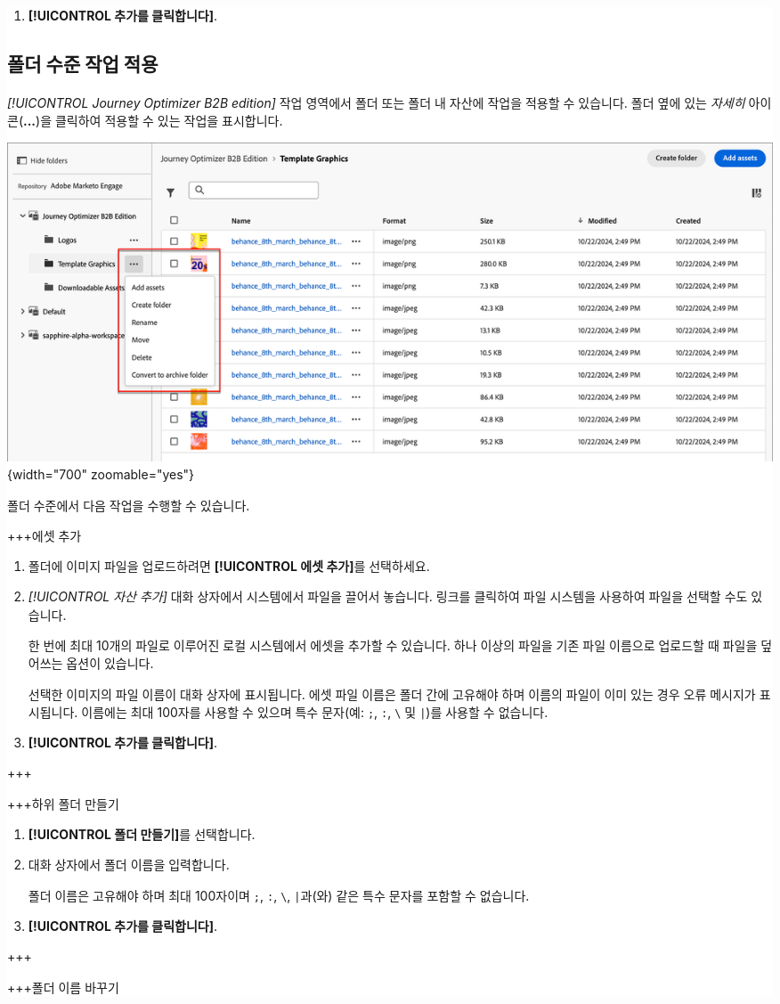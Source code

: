 1. **[!UICONTROL 추가를 클릭합니다]**.

## 폴더 수준 작업 적용

_[!UICONTROL Journey Optimizer B2B edition]_ 작업 영역에서 폴더 또는 폴더 내 자산에 작업을 적용할 수 있습니다. 폴더 옆에 있는 _자세히_ 아이콘(**...**)을 클릭하여 적용할 수 있는 작업을 표시합니다.

![폴더 또는 폴더 내 자산에 작업 적용](./assets/assets-folder-menu-options.png){width="700" zoomable="yes"}

폴더 수준에서 다음 작업을 수행할 수 있습니다.

+++에셋 추가

1. 폴더에 이미지 파일을 업로드하려면 **[!UICONTROL 에셋 추가]**&#x200B;를 선택하세요.

1. _[!UICONTROL 자산 추가]_ 대화 상자에서 시스템에서 파일을 끌어서 놓습니다. 링크를 클릭하여 파일 시스템을 사용하여 파일을 선택할 수도 있습니다.

   한 번에 최대 10개의 파일로 이루어진 로컬 시스템에서 에셋을 추가할 수 있습니다. 하나 이상의 파일을 기존 파일 이름으로 업로드할 때 파일을 덮어쓰는 옵션이 있습니다.

   선택한 이미지의 파일 이름이 대화 상자에 표시됩니다. 에셋 파일 이름은 폴더 간에 고유해야 하며 이름의 파일이 이미 있는 경우 오류 메시지가 표시됩니다. 이름에는 최대 100자를 사용할 수 있으며 특수 문자(예: `;`, `:`, `\` 및 `|`)를 사용할 수 없습니다.

1. **[!UICONTROL 추가를 클릭합니다]**.

+++

+++하위 폴더 만들기

1. **[!UICONTROL 폴더 만들기]**&#x200B;를 선택합니다.

1. 대화 상자에서 폴더 이름을 입력합니다.

   폴더 이름은 고유해야 하며 최대 100자이며 `;`, `:`, `\`, `|`과(와) 같은 특수 문자를 포함할 수 없습니다.

1. **[!UICONTROL 추가를 클릭합니다]**.

+++

+++폴더 이름 바꾸기
